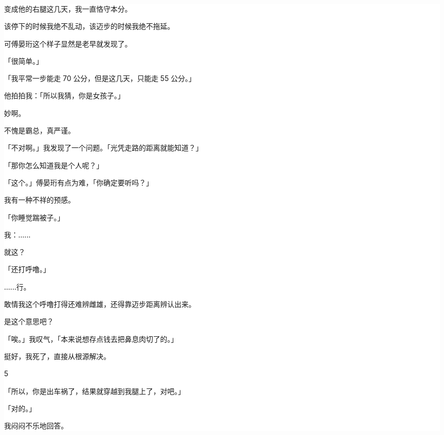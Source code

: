 变成他的右腿这几天，我一直恪守本分。


该停下的时候我绝不乱动，该迈步的时候我绝不拖延。


可傅晏珩这个样子显然是老早就发现了。


「很简单。」


「我平常一步能走 70 公分，但是这几天，只能走 55 公分。」


他拍拍我：「所以我猜，你是女孩子。」


妙啊。


不愧是霸总，真严谨。


「不对啊。」我发现了一个问题。「光凭走路的距离就能知道？」


「那你怎么知道我是个人呢？」


「这个。」傅晏珩有点为难，「你确定要听吗？」


我有一种不祥的预感。


「你睡觉踹被子。」


我：......


就这？


「还打呼噜。」


......行。


敢情我这个呼噜打得还难辨雌雄，还得靠迈步距离辨认出来。


是这个意思吧？


「唉。」我叹气，「本来说想存点钱去把鼻息肉切了的。」


挺好，我死了，直接从根源解决。


5


「所以，你是出车祸了，结果就穿越到我腿上了，对吧。」


「对的。」


我闷闷不乐地回答。
